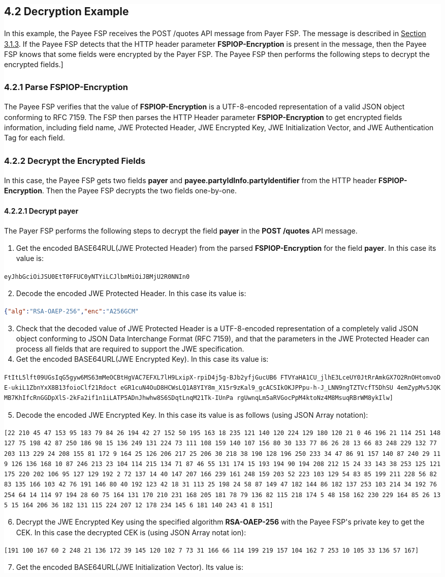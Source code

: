 ## 4.2 Decryption Example

In this example, the Payee FSP receives the POST /quotes API message from Payer FSP. The message is described in [Section 3.1.3](#31-encryption-data-model). If the Payee FSP detects that the HTTP header parameter **FSPIOP-Encryption** is present in the message, then the Payee FSP knows that some fields were encrypted by the Payer FSP. The Payee FSP then performs the following steps to decrypt the encrypted fields.]

### 4.2.1 Parse FSPIOP-Encryption

The Payee FSP verifies that the value of **FSPIOP-Encryption** is a UTF-8-encoded representation of a valid JSON object conforming to RFC 7159. The FSP then parses the HTTP Header parameter **FSPIOP-Encryption** to get encrypted fields information, including field name, JWE Protected Header, JWE Encrypted Key, JWE Initialization Vector, and JWE Authentication Tag for each field.

### 4.2.2 Decrypt the Encrypted Fields

In this case, the Payee FSP gets two fields **payer** and **payee.partyIdInfo.partyIdentifier** from the HTTP header **FSPIOP- Encryption**. Then the Payee FSP decrypts the two fields one-by-one.

#### 4.2.2.1 Decrypt payer

The Payer FSP performs the following steps to decrypt the field **payer** in the **POST /quotes** API message.

1. Get the encoded BASE64RUL(JWE Protected Header) from the parsed **FSPIOP-Encryption** for the field **payer**. In this case its value is:
```text
eyJhbGciOiJSU0EtT0FFUC0yNTYiLCJlbmMiOiJBMjU2R0NNIn0 
```
2. Decode the encoded JWE Protected Header. In this case its value is:
```json
{"alg":"RSA-OAEP-256","enc":"A256GCM"
```
3. Check that the decoded value of JWE Protected Header is a UTF-8-encoded representation of a completely valid JSON object conforming to JSON Data Interchange Format (RFC 7159), and that the parameters in the JWE Protected Header can process all fields that are required to support the JWE specification. 
4. Get the encoded BASE64URL(JWE Encrypted Key). In this case its value is:
```text
FtItL5lft09UGsIqG5gyw6MS63mMeOCBtHgVAC7EFXL7lH9LxipX-rpiD4j5g-BJb2yfjGucUB6 FTVYaHA1CU_jlhE3LceUY0JtRrAmkGX7O2RnOHtomvoDE-ukiL1ZbnYxX8B13foioClf21Rdoct eGR1cuN4OuD8HCWsLQ1A8YIY8m_X15r9zKal9_gcACSIkOKJPPpu-h-J_LNN9ngTZTVcfT5DhSU 4emZypMv5JQKMB7KhIfcRnGGDpXlS-2kFa2if1n1iLATP5ADnJhwhw8S6SDqtLnqM21Tk-IUnPa rgUwnqLm5aRVGocPpM4ktoNz4M8MsuqRBrWM8ykIlw]
```
5. Decode the encoded JWE Encrypted Key. In this case its value is as follows (using JSON Array notation):
```text
[22 210 45 47 153 95 183 79 84 26 194 42 27 152 50 195 163 18 235 121 140 120 224 129 180 120 21 0 46 196 21 114 251 148 127 75 198 42 87 250 186 98 15 136 249 131 224 73 111 108 159 140 107 156 80 30 133 77 86 26 28 13 66 83 248 229 132 77 203 113 229 24 208 155 81 172 9 164 25 126 206 217 25 206 30 218 38 190 128 196 250 233 34 47 86 91 157 140 87 240 29 119 126 136 168 10 87 246 213 23 104 114 215 134 71 87 46 55 131 174 15 193 194 90 194 208 212 15 24 33 143 38 253 125 121 175 220 202 106 95 127 129 192 2 72 137 14 40 147 207 166 239 161 248 159 203 52 223 103 129 54 83 85 199 211 228 56 82 83 135 166 103 42 76 191 146 80 40 192 123 42 18 31 113 25 198 24 58 87 149 47 182 144 86 182 137 253 103 214 34 192 76 254 64 14 114 97 194 28 60 75 164 131 170 210 231 168 205 181 78 79 136 82 115 218 174 5 48 158 162 230 229 164 85 26 135 15 164 206 36 182 131 115 224 207 12 178 234 145 6 181 140 243 41 8 151]
```
6. Decrypt the JWE Encrypted Key using the specified algorithm **RSA-OAEP-256** with the Payee FSP's private key to get the CEK. In this case the decrypted CEK is (using JSON Array notat ion):
```text
[191 100 167 60 2 248 21 136 172 39 145 120 102 7 73 31 166 66 114 199 219 157 104 162 7 253 10 105 33 136 57 167]
```
7. Get the encoded BASE64URL(JWE Initialization Vector). Its value is: